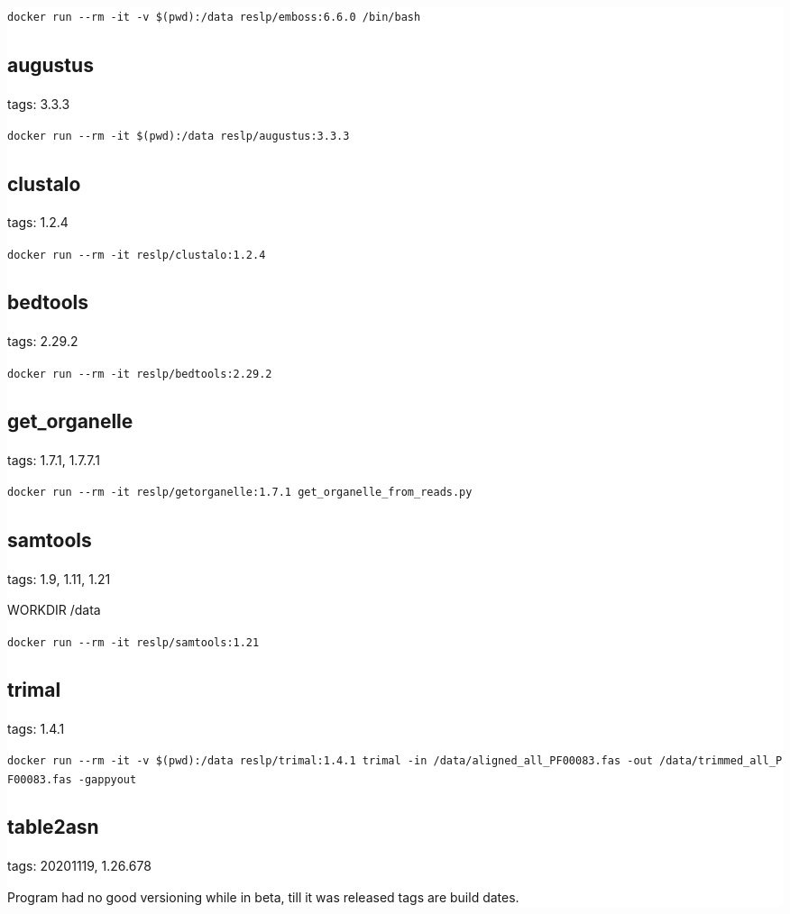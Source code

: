 ```
docker run --rm -it -v $(pwd):/data reslp/emboss:6.6.0 /bin/bash
```

## augustus
tags: 3.3.3

```
docker run --rm -it $(pwd):/data reslp/augustus:3.3.3
```

## clustalo
tags: 1.2.4

```
docker run --rm -it reslp/clustalo:1.2.4
```

## bedtools
tags: 2.29.2

```
docker run --rm -it reslp/bedtools:2.29.2
```

## get_organelle
tags: 1.7.1, 1.7.7.1

```
docker run --rm -it reslp/getorganelle:1.7.1 get_organelle_from_reads.py
```

## samtools
tags: 1.9, 1.11, 1.21

WORKDIR /data

```
docker run --rm -it reslp/samtools:1.21
```

## trimal
tags: 1.4.1

```
docker run --rm -it -v $(pwd):/data reslp/trimal:1.4.1 trimal -in /data/aligned_all_PF00083.fas -out /data/trimmed_all_PF00083.fas -gappyout
```

## table2asn
tags: 20201119, 1.26.678

Program had no good versioning while in beta, till it was released tags are build dates.
